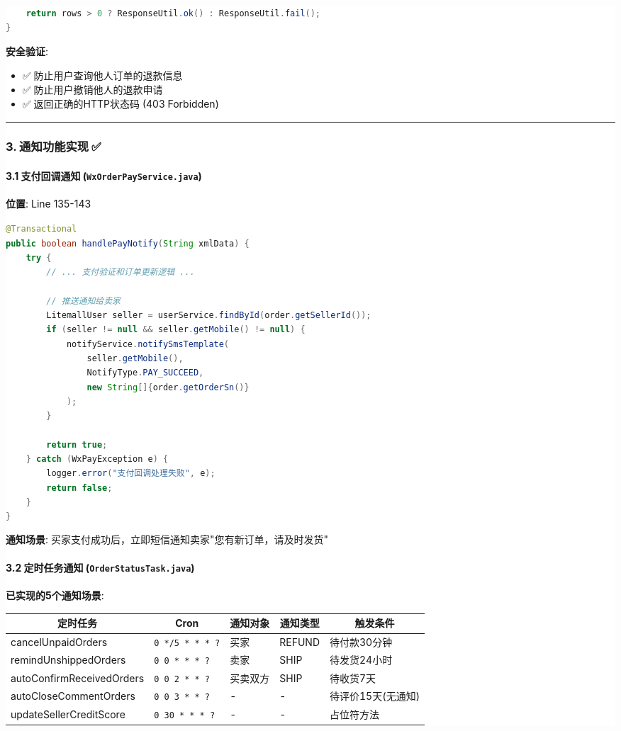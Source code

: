 ```java
    return rows > 0 ? ResponseUtil.ok() : ResponseUtil.fail();
}
```

**安全验证**:
- ✅ 防止用户查询他人订单的退款信息
- ✅ 防止用户撤销他人的退款申请
- ✅ 返回正确的HTTP状态码 (403 Forbidden)

---

### 3. 通知功能实现 ✅

#### 3.1 支付回调通知 (`WxOrderPayService.java`)

**位置**: Line 135-143

```java
@Transactional
public boolean handlePayNotify(String xmlData) {
    try {
        // ... 支付验证和订单更新逻辑 ...
        
        // 推送通知给卖家
        LitemallUser seller = userService.findById(order.getSellerId());
        if (seller != null && seller.getMobile() != null) {
            notifyService.notifySmsTemplate(
                seller.getMobile(), 
                NotifyType.PAY_SUCCEED, 
                new String[]{order.getOrderSn()}
            );
        }
        
        return true;
    } catch (WxPayException e) {
        logger.error("支付回调处理失败", e);
        return false;
    }
}
```

**通知场景**: 买家支付成功后，立即短信通知卖家"您有新订单，请及时发货"

#### 3.2 定时任务通知 (`OrderStatusTask.java`)

**已实现的5个通知场景**:

| 定时任务 | Cron | 通知对象 | 通知类型 | 触发条件 |
|---------|------|---------|---------|---------|
| cancelUnpaidOrders | `0 */5 * * * ?` | 买家 | REFUND | 待付款30分钟 |
| remindUnshippedOrders | `0 0 * * * ?` | 卖家 | SHIP | 待发货24小时 |
| autoConfirmReceivedOrders | `0 0 2 * * ?` | 买卖双方 | SHIP | 待收货7天 |
| autoCloseCommentOrders | `0 0 3 * * ?` | - | - | 待评价15天(无通知) |
| updateSellerCreditScore | `0 30 * * * ?` | - | - | 占位符方法 |
